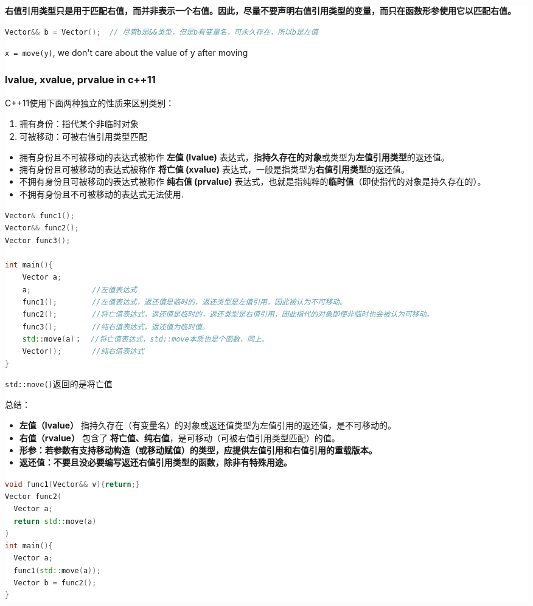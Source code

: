**右值引用类型只是用于匹配右值，而并非表示一个右值。因此，尽量不要声明右值引用类型的变量，而只在函数形参使用它以匹配右值。**

```c++
Vector&& b = Vector();  // 尽管b是&&类型，但是b有变量名，可永久存在，所以b是左值
```

`x = move(y)`, we don't care about the value of y after moving

### lvalue, xvalue, prvalue in c++11

C++11使用下面两种独立的性质来区别类别：

1. 拥有身份：指代某个非临时对象
2. 可被移动：可被右值引用类型匹配

- 拥有身份且不可被移动的表达式被称作 **左值 (lvalue)** 表达式，指**持久存在的对象**或类型为**左值引用类型**的返还值。
- 拥有身份且可被移动的表达式被称作 **将亡值 (xvalue)** 表达式，一般是指类型为**右值引用类型**的返还值。
- 不拥有身份且可被移动的表达式被称作 **纯右值 (prvalue)** 表达式，也就是指纯粹的**临时值**（即使指代的对象是持久存在的）。
- 不拥有身份且不可被移动的表达式无法使用.

```c++
Vector& func1();
Vector&& func2();
Vector func3();

int main(){
    Vector a;
    a;              //左值表达式
    func1();        //左值表达式，返还值是临时的，返还类型是左值引用，因此被认为不可移动。
    func2();        //将亡值表达式，返还值是临时的，返还类型是右值引用，因此指代的对象即使非临时也会被认为可移动。
    func3();        //纯右值表达式，返还值为临时值。
    std::move(a)；  //将亡值表达式，std::move本质也是个函数，同上。
    Vector();       //纯右值表达式
}
```

`std::move()`返回的是将亡值

总结：

- **左值（lvalue）** 指持久存在（有变量名）的对象或返还值类型为左值引用的返还值，是不可移动的。
- **右值（rvalue）** 包含了 **将亡值、纯右值**，是可移动（可被右值引用类型匹配）的值。
- **形参：若参数有支持移动构造（或移动赋值）的类型，应提供左值引用和右值引用的重载版本。**
- **返还值：不要且没必要编写返还右值引用类型的函数，除非有特殊用途。**

```c++
void func1(Vector&& v){return;}
Vector func2(
  Vector a;
  return std::move(a)
)
int main(){
  Vector a;
  func1(std::move(a));
  Vector b = func2();
}
```
